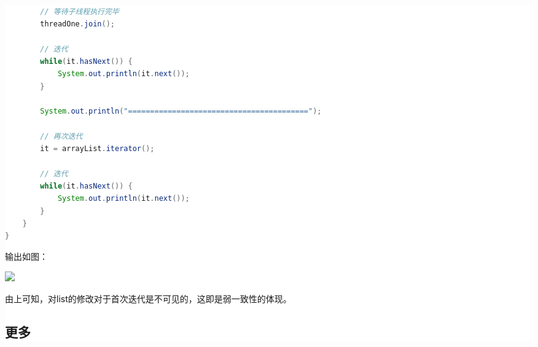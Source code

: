 ```java
        // 等待子线程执行完毕
        threadOne.join();

        // 迭代
        while(it.hasNext()) {
            System.out.println(it.next());
        }

        System.out.println("=========================================");

        // 再次迭代
        it = arrayList.iterator();
        
        // 迭代
        while(it.hasNext()) {
            System.out.println(it.next());
        }
    }
}
```

输出如图：

![](images/06.png)

由上可知，对list的修改对于首次迭代是不可见的，这即是弱一致性的体现。

## 更多

